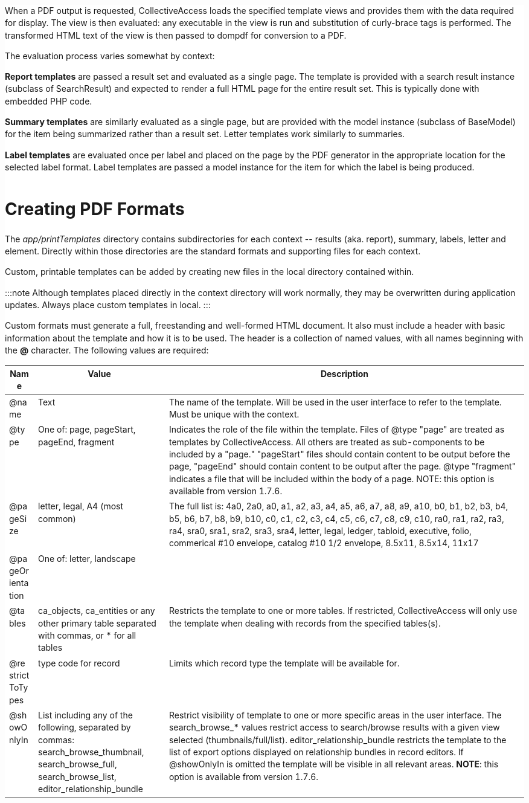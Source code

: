 When a PDF output is requested, CollectiveAccess loads the specified
template views and provides them with the data required for display. The
view is then evaluated: any executable in the view is run and
substitution of curly-brace tags is performed. The transformed HTML text
of the view is then passed to dompdf for conversion to a PDF.

The evaluation process varies somewhat by context:

**Report templates** are passed a result set and evaluated as a single
page. The template is provided with a search result instance (subclass
of SearchResult) and expected to render a full HTML page for the entire
result set. This is typically done with embedded PHP code.

**Summary templates** are similarly evaluated as a single page, but are
provided with the model instance (subclass of BaseModel) for the item
being summarized rather than a result set. Letter templates work
similarly to summaries.

**Label templates** are evaluated once per label and placed on the page
by the PDF generator in the appropriate location for the selected label
format. Label templates are passed a model instance for the item for
which the label is being produced.

# Creating PDF Formats

The *app/printTemplates* directory contains subdirectories for each
context -- results (aka. report), summary, labels, letter and element.
Directly within those directories are the standard formats and
supporting files for each context.

Custom, printable templates can be added by creating new files in the
local directory contained within.

:::note
Although templates placed directly in the context directory will work
normally, they may be overwritten during application updates. Always
place custom templates in local.
:::

Custom formats must generate a full, freestanding and well-formed HTML
document. It also must include a header with basic information about the
template and how it is to be used. The header is a collection of named
values, with all names beginning with the **@** character. The following
values are required:

| Name | Value | Description|
|----|----|----|
| @name  | Text | The name of the template. Will be used in the user interface to refer to the template. Must be unique with the context.|
|@type |    One of: page, pageStart, pageEnd, fragment  | Indicates the role of the file within the template. Files of \@type "page" are treated as templates by CollectiveAccess. All others are treated as sub-components to be included by a "page." "pageStart" files should contain content to be output before the page, "pageEnd" should contain content to be output after the page. \@type "fragment" indicates a file that will be included within the body of a page. NOTE: this option is available from version 1.7.6.|
|@pageSize |   letter, legal, A4 (most common) | The full list is: 4a0, 2a0, a0, a1, a2, a3, a4, a5, a6, a7, a8, a9, a10, b0, b1, b2, b3, b4, b5, b6, b7, b8, b9, b10, c0, c1, c2, c3, c4, c5, c6, c7, c8, c9, c10, ra0, ra1, ra2, ra3, ra4, sra0, sra1, sra2, sra3, sra4, letter, legal, ledger, tabloid, executive, folio, commerical #10 envelope, catalog #10 1/2 envelope, 8.5x11, 8.5x14, 11x17|
| @pageOrientation | One of: letter, landscape    |
| @tables | ca_objects, ca_entities or any other primary table separated with commas, or \* for all tables | Restricts the template to one or more tables. If restricted, CollectiveAccess will only use the template when dealing with records from the specified tables(s).|
|@restrictToTypes | type code for record |Limits which record type the template will be available for. |
|@showOnlyIn| List including any of the following, separated by commas: search_browse_thumbnail, search_browse_full, search_browse_list, editor_relationship_bundle|Restrict visibility of template to one or more specific areas in the user interface. The search_browse_\* values restrict access to search/browse results with a given view selected (thumbnails/full/list). editor_relationship_bundle restricts the template to the list of export options displayed on relationship bundles in record editors. If \@showOnlyIn is omitted the template will be visible in all relevant areas. **NOTE**: this option is available from version 1.7.6.|
 